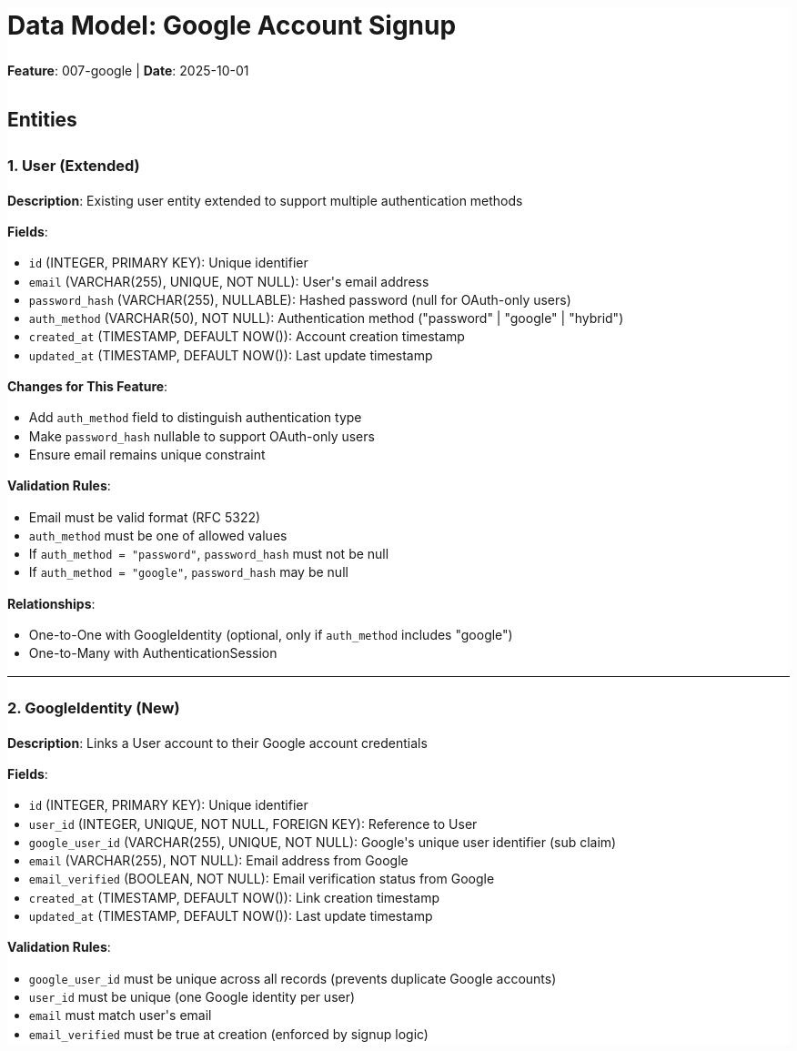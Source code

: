 # Data Model: Google Account Signup

**Feature**: 007-google | **Date**: 2025-10-01

## Entities

### 1. User (Extended)
**Description**: Existing user entity extended to support multiple authentication methods

**Fields**:
- `id` (INTEGER, PRIMARY KEY): Unique identifier
- `email` (VARCHAR(255), UNIQUE, NOT NULL): User's email address
- `password_hash` (VARCHAR(255), NULLABLE): Hashed password (null for OAuth-only users)
- `auth_method` (VARCHAR(50), NOT NULL): Authentication method ("password" | "google" | "hybrid")
- `created_at` (TIMESTAMP, DEFAULT NOW()): Account creation timestamp
- `updated_at` (TIMESTAMP, DEFAULT NOW()): Last update timestamp

**Changes for This Feature**:
- Add `auth_method` field to distinguish authentication type
- Make `password_hash` nullable to support OAuth-only users
- Ensure email remains unique constraint

**Validation Rules**:
- Email must be valid format (RFC 5322)
- `auth_method` must be one of allowed values
- If `auth_method = "password"`, `password_hash` must not be null
- If `auth_method = "google"`, `password_hash` may be null

**Relationships**:
- One-to-One with GoogleIdentity (optional, only if `auth_method` includes "google")
- One-to-Many with AuthenticationSession

---

### 2. GoogleIdentity (New)
**Description**: Links a User account to their Google account credentials

**Fields**:
- `id` (INTEGER, PRIMARY KEY): Unique identifier
- `user_id` (INTEGER, UNIQUE, NOT NULL, FOREIGN KEY): Reference to User
- `google_user_id` (VARCHAR(255), UNIQUE, NOT NULL): Google's unique user identifier (sub claim)
- `email` (VARCHAR(255), NOT NULL): Email address from Google
- `email_verified` (BOOLEAN, NOT NULL): Email verification status from Google
- `created_at` (TIMESTAMP, DEFAULT NOW()): Link creation timestamp
- `updated_at` (TIMESTAMP, DEFAULT NOW()): Last update timestamp

**Validation Rules**:
- `google_user_id` must be unique across all records (prevents duplicate Google accounts)
- `user_id` must be unique (one Google identity per user)
- `email` must match user's email
- `email_verified` must be true at creation (enforced by signup logic)
